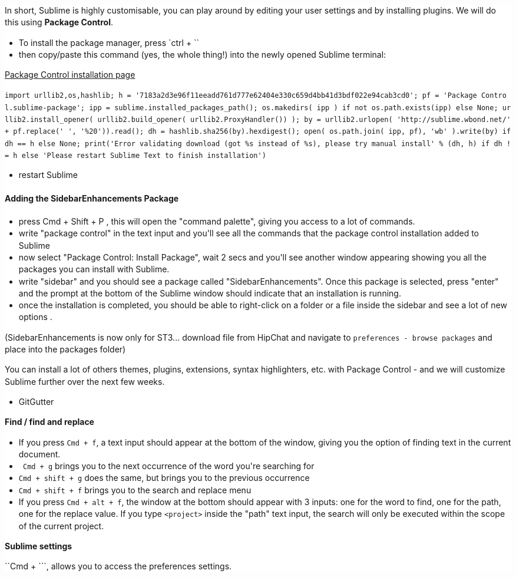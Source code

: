 In short, Sublime is highly customisable, you can play around by editing your user settings and by installing plugins. We will do this using **Package Control**. 

* To install the package manager, press `ctrl + ``  
* then copy/paste this command (yes, the whole thing!) into the newly opened Sublime terminal: 

[Package Control installation page](https://sublime.wbond.net/installation#st2)

```
import urllib2,os,hashlib; h = '7183a2d3e96f11eeadd761d777e62404e330c659d4bb41d3bdf022e94cab3cd0'; pf = 'Package Control.sublime-package'; ipp = sublime.installed_packages_path(); os.makedirs( ipp ) if not os.path.exists(ipp) else None; urllib2.install_opener( urllib2.build_opener( urllib2.ProxyHandler()) ); by = urllib2.urlopen( 'http://sublime.wbond.net/' + pf.replace(' ', '%20')).read(); dh = hashlib.sha256(by).hexdigest(); open( os.path.join( ipp, pf), 'wb' ).write(by) if dh == h else None; print('Error validating download (got %s instead of %s), please try manual install' % (dh, h) if dh != h else 'Please restart Sublime Text to finish installation')
```

* restart Sublime

#### Adding the SidebarEnhancements Package

* press Cmd + Shift + P , this will open the "command palette", giving you access to a lot of commands.
* write "package control" in the text input and you'll see all the commands that the package control installation added to Sublime
* now select "Package Control: Install Package", wait 2 secs and you'll see another window appearing showing you all the packages you can install with Sublime.
* write "sidebar" and you should see a package called "SidebarEnhancements". Once this package is selected, press "enter" and the prompt at the bottom of the Sublime window should indicate that an installation is running.
* once the installation is completed, you should be able to right-click on a folder or a file inside the sidebar and see a lot of new options .

(SidebarEnhancements is now only for ST3... download file from HipChat and navigate to `preferences - browse packages` and place into the packages folder)

You can install a lot of others themes, plugins, extensions, syntax highlighters, etc. with Package Control - and we will customize Sublime further over the next few weeks.

  - GitGutter


**Find / find and replace**

* If you press `Cmd + f`, a text input should appear at the bottom of the window, giving you the option of finding text in the current document.
* ` Cmd + g` brings you to the next occurrence of the word you're searching for
* `Cmd + shift + g` does the same, but brings you to the previous occurrence
* `Cmd + shift + f` brings you to the search and replace menu
* If you press `Cmd + alt + f`, the window at the bottom should appear with 3 inputs: one for the word to find, one for the path, one for the replace value. If you type `<project>` inside the "path" text input, the search will only be executed within the scope of the current project.


**Sublime settings**

``Cmd + ```, allows you to access the preferences settings.
